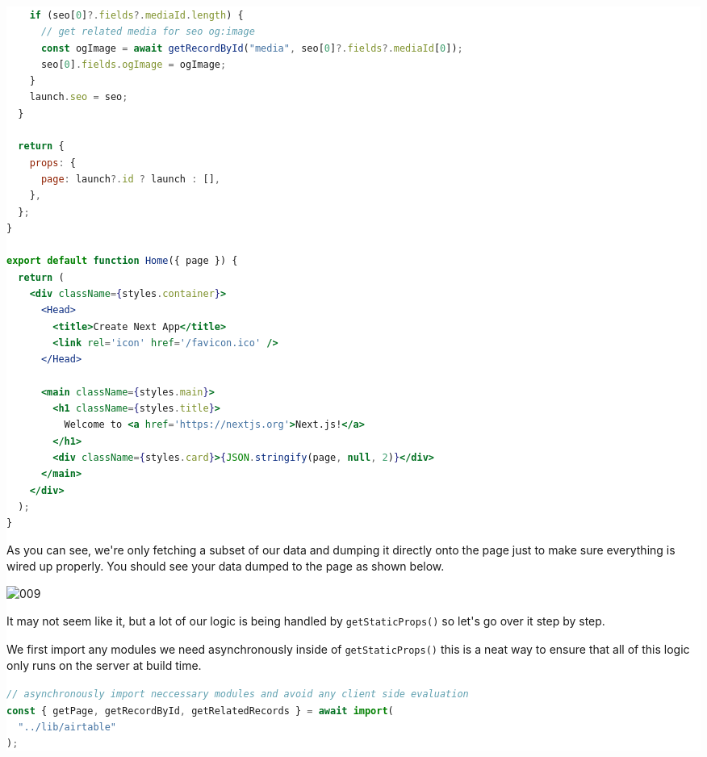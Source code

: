 ```jsx
    if (seo[0]?.fields?.mediaId.length) {
      // get related media for seo og:image
      const ogImage = await getRecordById("media", seo[0]?.fields?.mediaId[0]);
      seo[0].fields.ogImage = ogImage;
    }
    launch.seo = seo;
  }

  return {
    props: {
      page: launch?.id ? launch : [],
    },
  };
}

export default function Home({ page }) {
  return (
    <div className={styles.container}>
      <Head>
        <title>Create Next App</title>
        <link rel='icon' href='/favicon.ico' />
      </Head>

      <main className={styles.main}>
        <h1 className={styles.title}>
          Welcome to <a href='https://nextjs.org'>Next.js!</a>
        </h1>
        <div className={styles.card}>{JSON.stringify(page, null, 2)}</div>
      </main>
    </div>
  );
}
```

As you can see, we're only fetching a subset of our data and dumping it directly onto the page just to make sure everything is wired up properly. You should see your data dumped to the page as shown below.

![009](https://cdn.jsdelivr.net/gh/gaurangrshah/site-cms@main/blog/airtable-as-a-cms/imagespost1-009.png)

It may not seem like it, but a lot of our logic is being handled by `getStaticProps()` so let's go over it step by step.

We first import any modules we need asynchronously inside of `getStaticProps()` this is a neat way to ensure that all of this logic only runs on the server at build time.

```js
// asynchronously import neccessary modules and avoid any client side evaluation
const { getPage, getRecordById, getRelatedRecords } = await import(
  "../lib/airtable"
);
```

